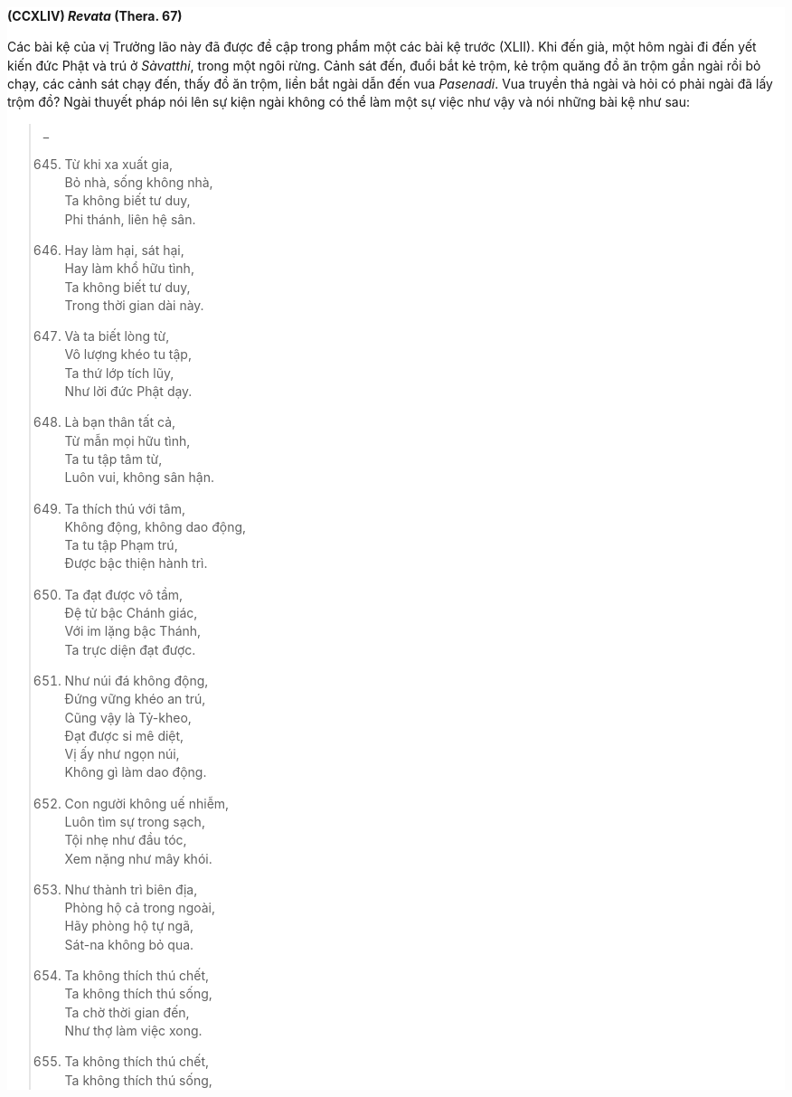 **(CCXLIV) _Revata_ (Thera. 67)**

Các bài kệ của vị Trưởng lão này đã được đề cập trong phẩm một các bài kệ trước (XLII). Khi đến già, một hôm ngài đi đến yết kiến đức Phật và trú ở _Sàvatthi_, trong một ngôi rừng. Cảnh sát đến, đuổi bắt kẻ trộm, kẻ trộm quăng đồ ăn trộm gần ngài rồi bỏ chạy, các cảnh sát chạy đến, thấy đồ ăn trộm, liền bắt ngài dẫn đến vua _Pasenadi_. Vua truyền thả ngài và hỏi có phải ngài đã lấy trộm đồ? Ngài thuyết pháp nói lên sự kiện ngài không có thể làm một sự việc như vậy và nói những bài kệ như sau:

> _
> 
> 645. Từ khi xa xuất gia,  
> Bỏ nhà, sống không nhà,  
> Ta không biết tư duy,  
> Phi thánh, liên hệ sân.
> 
> 646. Hay làm hại, sát hại,  
> Hay làm khổ hữu tình,  
> Ta không biết tư duy,  
> Trong thời gian dài này.
> 
> 647. Và ta biết lòng từ,  
> Vô lượng khéo tu tập,  
> Ta thứ lớp tích lũy,  
> Như lời đức Phật dạy.
> 
> 648. Là bạn thân tất cả,  
> Từ mẫn mọi hữu tình,  
> Ta tu tập tâm từ,  
> Luôn vui, không sân hận.
> 
> 649. Ta thích thú với tâm,  
> Không động, không dao động,  
> Ta tu tập Phạm trú,  
> Ðược bậc thiện hành trì.
> 
> 650. Ta đạt được vô tầm,  
> Ðệ tử bậc Chánh giác,  
> Với im lặng bậc Thánh,  
> Ta trực diện đạt được.
> 
> 651. Như núi đá không động,  
> Ðứng vững khéo an trú,  
> Cũng vậy là Tỷ-kheo,  
> Ðạt được si mê diệt,  
> Vị ấy như ngọn núi,  
> Không gì làm dao động.
> 
> 652. Con người không uế nhiễm,  
> Luôn tìm sự trong sạch,  
> Tội nhẹ như đầu tóc,  
> Xem nặng như mây khói.
> 
> 653. Như thành trì biên địa,  
> Phòng hộ cả trong ngoài,  
> Hãy phòng hộ tự ngã,  
> Sát-na không bỏ qua.
> 
> 654. Ta không thích thú chết,  
> Ta không thích thú sống,  
> Ta chờ thời gian đến,  
> Như thợ làm việc xong.
> 
> 655. Ta không thích thú chết,  
> Ta không thích thú sống,  